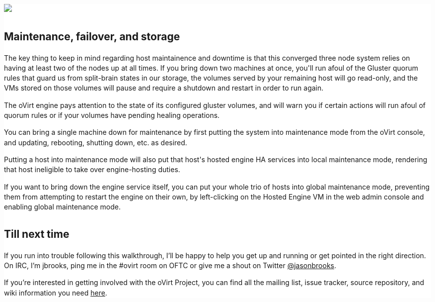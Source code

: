 ![](uarwo40-storage-net-b.png)

## Maintenance, failover, and storage

The key thing to keep in mind regarding host maintainence and downtime is that this converged three node system relies on having at least two of the nodes up at all times. If you bring down two machines at once, you'll run afoul of the Gluster quorum rules that guard us from split-brain states in our storage, the volumes served by your remaining host will go read-only, and the VMs stored on those volumes will pause and require a shutdown and restart in order to run again.

The oVirt engine pays attention to the state of its configured gluster volumes, and will warn you if certain actions will run afoul of quorum rules or if your volumes have pending healing operations. 

You can bring a single machine down for maintenance by first putting the system into maintenance mode from the oVirt console, and updating, rebooting, shutting down, etc. as desired.

Putting a host into maintenance mode will also put that host's hosted engine HA services into local maintenance mode, rendering that host ineligible to take over engine-hosting duties. 

If you want to bring down the engine service itself, you can put your whole trio of hosts into global maintenance mode, preventing them from attempting to restart the engine on their own, by left-clicking on the Hosted Engine VM in the web admin console and enabling global maintenance mode.

## Till next time

If you run into trouble following this walkthrough, I’ll be happy to help you get up and running or get pointed in the right direction. On IRC, I’m jbrooks, ping me in the #ovirt room on OFTC or give me a shout on Twitter [@jasonbrooks](https://twitter.com/jasonbrooks).

If you’re interested in getting involved with the oVirt Project, you can find all the mailing list, issue tracker, source repository, and wiki information you need <a href="http://www.ovirt.org/Community">here</a>.